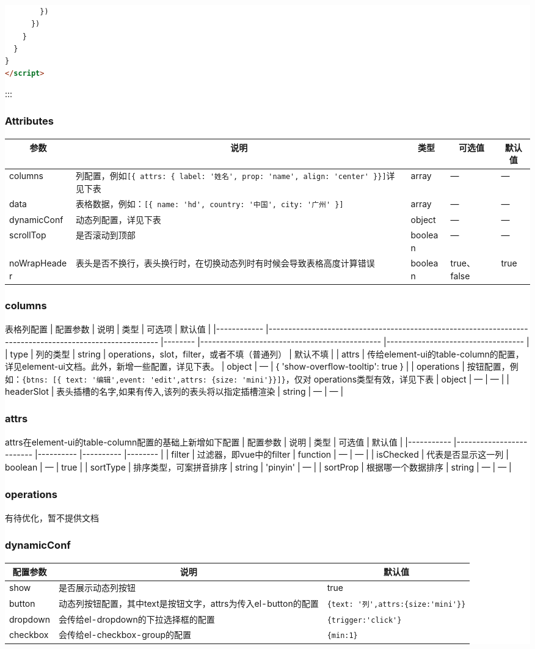```html
        })
      })
    }
  }
}
</script>
```
:::

### Attributes
| 参数         	| 说明                                                                               	| 类型    	| 可选值         	| 默认值 	|
|--------------	|------------------------------------------------------------------------------------	|---------	|-------------	|--------	|
| columns      	| 列配置，例如`[{ attrs: { label: '姓名', prop: 'name', align: 'center' }}]`详见下表 	  | array   	| —           	| —      	|
| data         	| 表格数据，例如：`[{ name: 'hd', country: '中国', city: '广州' }]`                    	| array   	| —           	| —      	|
| dynamicConf  	| 动态列配置，详见下表                                                                  	| object  	| —           	| —      	|
| scrollTop    	| 是否滚动到顶部                                                                       	| boolean 	| —           	| —      	|
| noWrapHeader 	| 表头是否不换行，表头换行时，在切换动态列时有时候会导致表格高度计算错误                     	| boolean 	| true、false   	| true    |

### columns
表格列配置
| 配置参数   	| 说明                                                                                                                                                 	| 类型   	| 可选项                                       	| 默认值                            	  |
|------------	|---------------------------------------------------------------------------------------------------------          |--------	|----------------------------------------------	|-----------------------------------  |
| type       	| 列的类型                                                                                                           | string 	| operations，slot，filter，或者不填（普通列）    	| 默认不填                          	  |
| attrs      	| 传给element-ui的table-column的配置，详见element-ui文档。此外，新增一些配置，详见下表。                                 	| object 	| —                                            	| { 'show-overflow-tooltip': true } 	|
| operations 	| 按钮配置，例如：`{btns: [{ text: '编辑',event: 'edit',attrs: {size: 'mini'}}]}`，仅对 operations类型有效，详见下表     	| object 	| —                                            	| —                                 	|
| headerSlot 	| 表头插槽的名字,如果有传入,该列的表头将以指定插槽渲染                                                                    | string 	| —                                            	| —                                 	|

### attrs
attrs在element-ui的table-column配置的基础上新增如下配置
| 配置参数      	| 说明                    	| 类型     	| 可选值   	| 默认值 	|
|-----------	|-------------------------	|----------	|----------	|--------	|
| filter    	| 过滤器，即vue中的filter    	| function 	| —        	| —      	|
| isChecked 	| 代表是否显示这一列          	| boolean  	| —        	| true   	|
| sortType  	| 排序类型，可案拼音排序     	| string   	| 'pinyin' 	| —      	|
| sortProp  	| 根据哪一个数据排序          	| string   	| —        	| —      	|

### operations
有待优化，暂不提供文档

### dynamicConf
| 配置参数 	| 说明                                                           	| 默认值                             	|
|----------	|----------------------------------------------------------------	|------------------------------------	|
| show     	| 是否展示动态列按钮                                               	| true                               	|
| button   	| 动态列按钮配置，其中text是按钮文字，attrs为传入el-button的配置      	| `{text: '列',attrs:{size:'mini'}}` 	|
| dropdown 	| 会传给el-dropdown的下拉选择框的配置                              	| `{trigger:'click'}`                	|
| checkbox 	| 会传给el-checkbox-group的配置                                   	| `{min:1}`                          	|